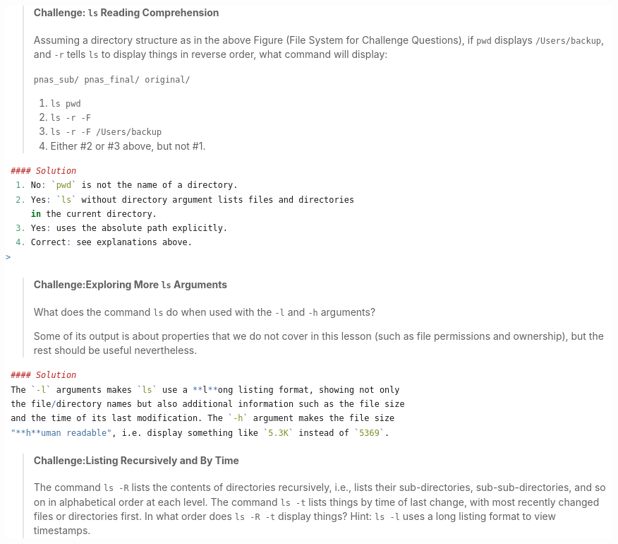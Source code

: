 



> #### Challenge: `ls` Reading Comprehension
>
> Assuming a directory structure as in the above Figure
> (File System for Challenge Questions), if `pwd` displays `/Users/backup`,
> and `-r` tells `ls` to display things in reverse order,
> what command will display:
>
> ~~~
> pnas_sub/ pnas_final/ original/
> ~~~
> 
>
> 1.  `ls pwd`
> 2.  `ls -r -F`
> 3.  `ls -r -F /Users/backup`
> 4.  Either #2 or #3 above, but not #1.


```r
 #### Solution
  1. No: `pwd` is not the name of a directory.
  2. Yes: `ls` without directory argument lists files and directories
     in the current directory.
  3. Yes: uses the absolute path explicitly.
  4. Correct: see explanations above.
> 
```

> #### Challenge:Exploring More `ls` Arguments
>
> What does the command `ls` do when used with the `-l` and `-h` arguments?
>
> Some of its output is about properties that we do not cover in this lesson (such
> as file permissions and ownership), but the rest should be useful
> nevertheless.
>

```r
 #### Solution
 The `-l` arguments makes `ls` use a **l**ong listing format, showing not only
 the file/directory names but also additional information such as the file size
 and the time of its last modification. The `-h` argument makes the file size
 "**h**uman readable", i.e. display something like `5.3K` instead of `5369`.
```


> #### Challenge:Listing Recursively and By Time
>
> The command `ls -R` lists the contents of directories recursively, i.e., lists
> their sub-directories, sub-sub-directories, and so on in alphabetical order
> at each level. The command `ls -t` lists things by time of last change, with
> most recently changed files or directories first.
> In what order does `ls -R -t` display things? Hint: `ls -l` uses a long listing
> format to view timestamps.
